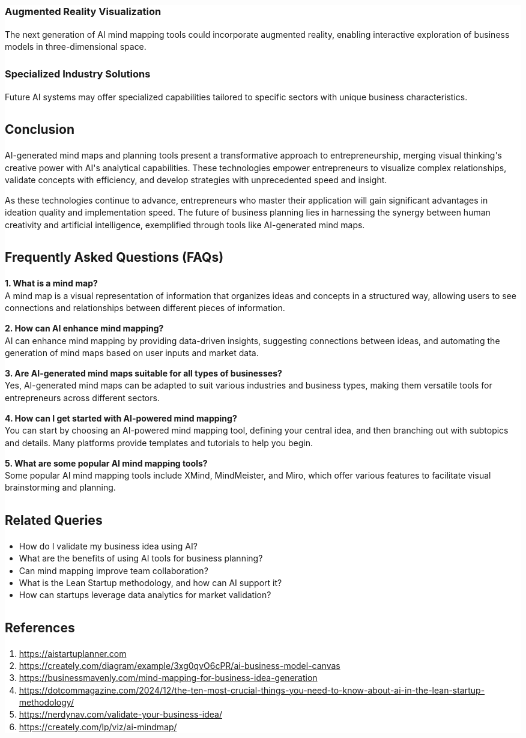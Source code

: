 ### Augmented Reality Visualization
The next generation of AI mind mapping tools could incorporate augmented reality, enabling interactive exploration of business models in three-dimensional space.

### Specialized Industry Solutions
Future AI systems may offer specialized capabilities tailored to specific sectors with unique business characteristics.

## Conclusion
AI-generated mind maps and planning tools present a transformative approach to entrepreneurship, merging visual thinking's creative power with AI's analytical capabilities. These technologies empower entrepreneurs to visualize complex relationships, validate concepts with efficiency, and develop strategies with unprecedented speed and insight.

As these technologies continue to advance, entrepreneurs who master their application will gain significant advantages in ideation quality and implementation speed. The future of business planning lies in harnessing the synergy between human creativity and artificial intelligence, exemplified through tools like AI-generated mind maps.

## Frequently Asked Questions (FAQs)

**1. What is a mind map?**  
A mind map is a visual representation of information that organizes ideas and concepts in a structured way, allowing users to see connections and relationships between different pieces of information.

**2. How can AI enhance mind mapping?**  
AI can enhance mind mapping by providing data-driven insights, suggesting connections between ideas, and automating the generation of mind maps based on user inputs and market data.

**3. Are AI-generated mind maps suitable for all types of businesses?**  
Yes, AI-generated mind maps can be adapted to suit various industries and business types, making them versatile tools for entrepreneurs across different sectors.

**4. How can I get started with AI-powered mind mapping?**  
You can start by choosing an AI-powered mind mapping tool, defining your central idea, and then branching out with subtopics and details. Many platforms provide templates and tutorials to help you begin.

**5. What are some popular AI mind mapping tools?**  
Some popular AI mind mapping tools include XMind, MindMeister, and Miro, which offer various features to facilitate visual brainstorming and planning.

## Related Queries
- How do I validate my business idea using AI?
- What are the benefits of using AI tools for business planning?
- Can mind mapping improve team collaboration?
- What is the Lean Startup methodology, and how can AI support it?
- How can startups leverage data analytics for market validation?

## References
1. https://aistartuplanner.com  
2. https://creately.com/diagram/example/3xg0qvO6cPR/ai-business-model-canvas  
3. https://businessmavenly.com/mind-mapping-for-business-idea-generation  
4. https://dotcommagazine.com/2024/12/the-ten-most-crucial-things-you-need-to-know-about-ai-in-the-lean-startup-methodology/  
5. https://nerdynav.com/validate-your-business-idea/  
6. https://creately.com/lp/viz/ai-mindmap/  